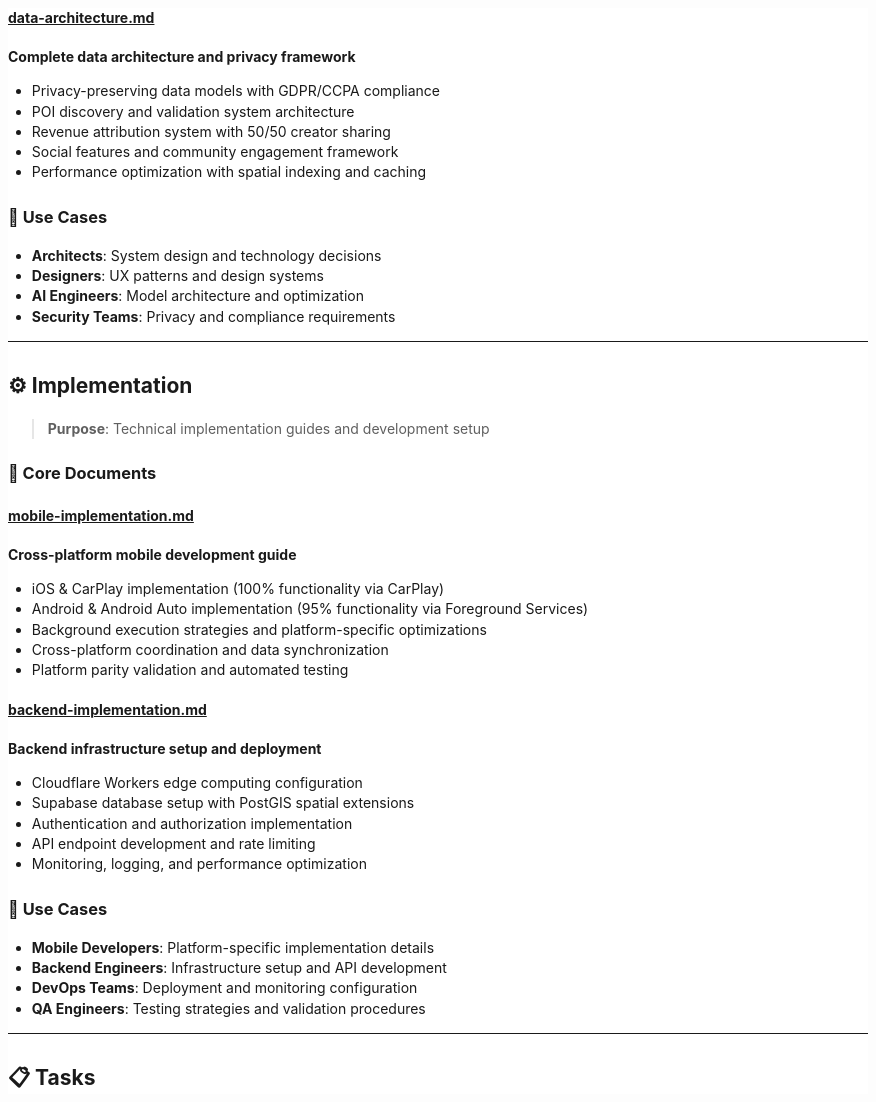 #### [data-architecture.md](design/data-architecture.md)
**Complete data architecture and privacy framework**
- Privacy-preserving data models with GDPR/CCPA compliance
- POI discovery and validation system architecture
- Revenue attribution system with 50/50 creator sharing
- Social features and community engagement framework
- Performance optimization with spatial indexing and caching

### 🎯 **Use Cases**
- **Architects**: System design and technology decisions
- **Designers**: UX patterns and design systems
- **AI Engineers**: Model architecture and optimization
- **Security Teams**: Privacy and compliance requirements

---

## ⚙️ Implementation

> **Purpose**: Technical implementation guides and development setup

### 📄 Core Documents

#### [mobile-implementation.md](implementation/mobile-implementation.md)
**Cross-platform mobile development guide**
- iOS & CarPlay implementation (100% functionality via CarPlay)
- Android & Android Auto implementation (95% functionality via Foreground Services)
- Background execution strategies and platform-specific optimizations
- Cross-platform coordination and data synchronization
- Platform parity validation and automated testing

#### [backend-implementation.md](implementation/backend-implementation.md)
**Backend infrastructure setup and deployment**
- Cloudflare Workers edge computing configuration
- Supabase database setup with PostGIS spatial extensions
- Authentication and authorization implementation
- API endpoint development and rate limiting
- Monitoring, logging, and performance optimization

### 🎯 **Use Cases**
- **Mobile Developers**: Platform-specific implementation details
- **Backend Engineers**: Infrastructure setup and API development
- **DevOps Teams**: Deployment and monitoring configuration
- **QA Engineers**: Testing strategies and validation procedures

---

## 📋 Tasks
